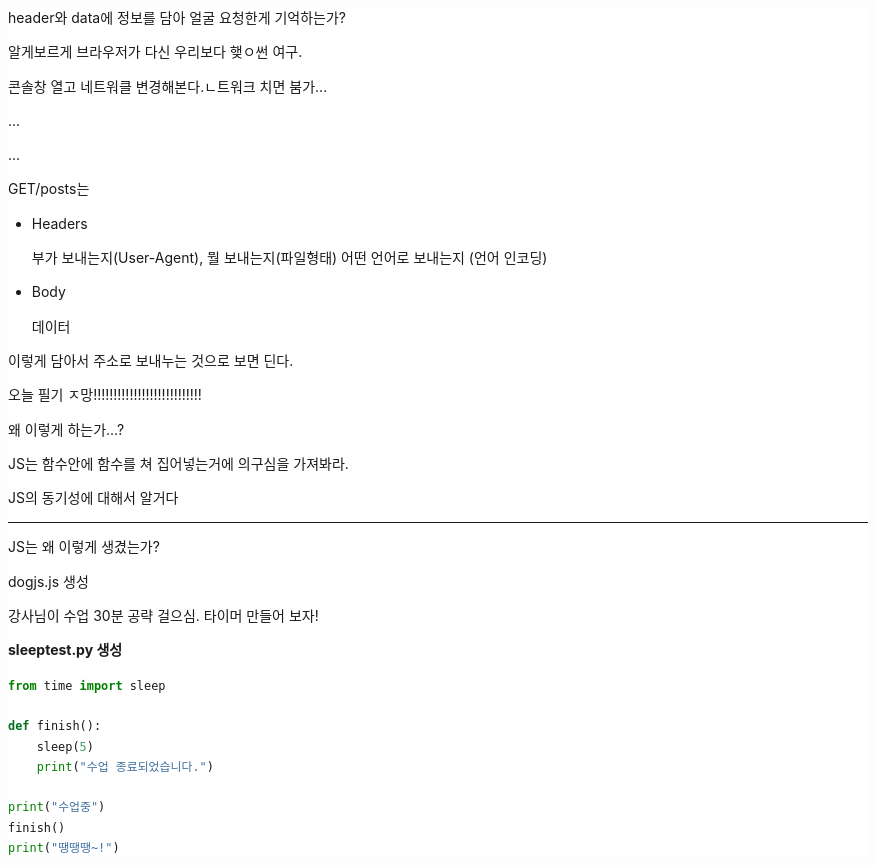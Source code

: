 
header와 data에 정보를 담아 얼굴 요청한게 기억하는가?



알게보르게 브라우저가 다신 우리보다 햊ㅇ썬 여구.



콘솔창 열고 네트워클 변경해본다.ㄴ트워크 치면 붐가...





...



...



GET/posts는 

* Headers

  부가 보내는지(User-Agent), 뭘 보내는지(파일형태) 어떤 언어로 보내는지 (언어 인코딩)

* Body

  데이터

이렇게 담아서 주소로 보내누는 것으로 보면 딘다.





오늘 필기 ㅈ망!!!!!!!!!!!!!!!!!!!!!!!!!!!



왜 이렇게 하는가...?

JS는 함수안에 함수를 쳐 집어넣는거에 의구심을 가져봐라.

JS의 동기성에 대해서 알거다



---

JS는 왜 이렇게 생겼는가?



dogjs.js 생성



강사님이 수업 30분 공략 걸으심. 타이머 만들어 보자!



**sleeptest.py 생성**



```python
from time import sleep

def finish():
    sleep(5)
    print("수업 종료되었습니다.")

print("수업중")
finish()
print("땡땡땡~!")
```
